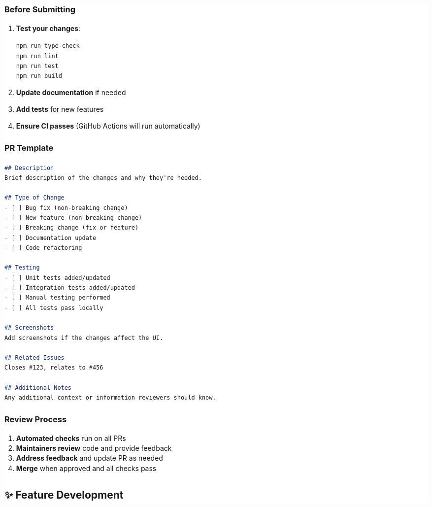 ### Before Submitting

1. **Test your changes**:
   ```bash
   npm run type-check
   npm run lint
   npm run test
   npm run build
   ```

2. **Update documentation** if needed

3. **Add tests** for new features

4. **Ensure CI passes** (GitHub Actions will run automatically)

### PR Template

```markdown
## Description
Brief description of the changes and why they're needed.

## Type of Change
- [ ] Bug fix (non-breaking change)
- [ ] New feature (non-breaking change)
- [ ] Breaking change (fix or feature)
- [ ] Documentation update
- [ ] Code refactoring

## Testing
- [ ] Unit tests added/updated
- [ ] Integration tests added/updated
- [ ] Manual testing performed
- [ ] All tests pass locally

## Screenshots
Add screenshots if the changes affect the UI.

## Related Issues
Closes #123, relates to #456

## Additional Notes
Any additional context or information reviewers should know.
```

### Review Process

1. **Automated checks** run on all PRs
2. **Maintainers review** code and provide feedback
3. **Address feedback** and update PR as needed
4. **Merge** when approved and all checks pass

## ✨ Feature Development
